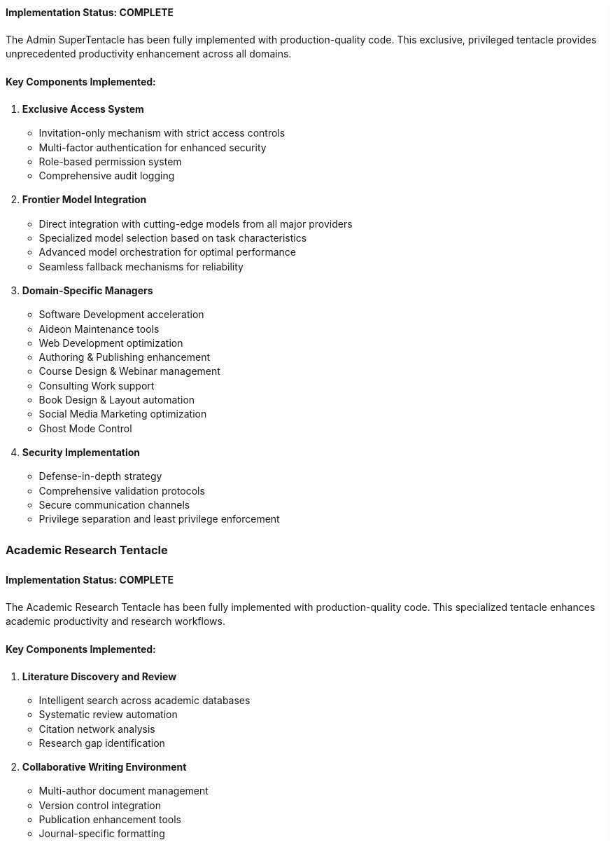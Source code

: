 #### Implementation Status: COMPLETE

The Admin SuperTentacle has been fully implemented with production-quality code. This exclusive, privileged tentacle provides unprecedented productivity enhancement across all domains.

#### Key Components Implemented:

1. **Exclusive Access System**
   - Invitation-only mechanism with strict access controls
   - Multi-factor authentication for enhanced security
   - Role-based permission system
   - Comprehensive audit logging

2. **Frontier Model Integration**
   - Direct integration with cutting-edge models from all major providers
   - Specialized model selection based on task characteristics
   - Advanced model orchestration for optimal performance
   - Seamless fallback mechanisms for reliability

3. **Domain-Specific Managers**
   - Software Development acceleration
   - Aideon Maintenance tools
   - Web Development optimization
   - Authoring & Publishing enhancement
   - Course Design & Webinar management
   - Consulting Work support
   - Book Design & Layout automation
   - Social Media Marketing optimization
   - Ghost Mode Control

4. **Security Implementation**
   - Defense-in-depth strategy
   - Comprehensive validation protocols
   - Secure communication channels
   - Privilege separation and least privilege enforcement

### Academic Research Tentacle

#### Implementation Status: COMPLETE

The Academic Research Tentacle has been fully implemented with production-quality code. This specialized tentacle enhances academic productivity and research workflows.

#### Key Components Implemented:

1. **Literature Discovery and Review**
   - Intelligent search across academic databases
   - Systematic review automation
   - Citation network analysis
   - Research gap identification

2. **Collaborative Writing Environment**
   - Multi-author document management
   - Version control integration
   - Publication enhancement tools
   - Journal-specific formatting

